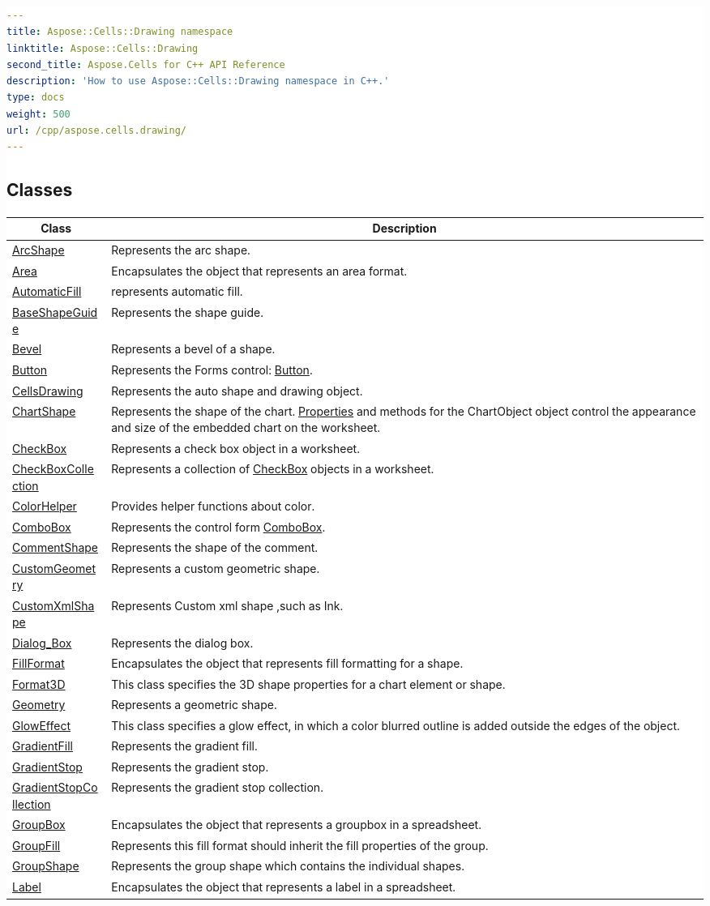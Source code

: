 ```yaml
---
title: Aspose::Cells::Drawing namespace
linktitle: Aspose::Cells::Drawing
second_title: Aspose.Cells for C++ API Reference
description: 'How to use Aspose::Cells::Drawing namespace in C++.'
type: docs
weight: 500
url: /cpp/aspose.cells.drawing/
---
```




## Classes

| Class | Description |
| --- | --- |
| [ArcShape](./arcshape/) | Represents the arc shape. |
| [Area](./area/) | Encapsulates the object that represents an area format. |
| [AutomaticFill](./automaticfill/) | represents automatic fill. |
| [BaseShapeGuide](./baseshapeguide/) | Represents the shape guide. |
| [Bevel](./bevel/) | Represents a bevel of a shape. |
| [Button](./button/) | Represents the Forms control: [Button](./button/). |
| [CellsDrawing](./cellsdrawing/) | Represents the auto shape and drawing object. |
| [ChartShape](./chartshape/) | Represents the shape of the chart. [Properties](../aspose.cells.properties/) and methods for the ChartObject object control the appearance and size of the embedded chart on the worksheet. |
| [CheckBox](./checkbox/) | Represents a check box object in a worksheet. |
| [CheckBoxCollection](./checkboxcollection/) | Represents a collection of [CheckBox](./checkbox/) objects in a worksheet. |
| [ColorHelper](./colorhelper/) | Provides helper functions about color. |
| [ComboBox](./combobox/) | Represents the control form [ComboBox](./combobox/). |
| [CommentShape](./commentshape/) | Represents the shape of the comment. |
| [CustomGeometry](./customgeometry/) | Represents a custom geometric shape. |
| [CustomXmlShape](./customxmlshape/) | Represents Custom xml shape ,such as Ink. |
| [Dialog_Box](./dialog_box/) | Represents the dialog box. |
| [FillFormat](./fillformat/) | Encapsulates the object that represents fill formatting for a shape. |
| [Format3D](./format3d/) | This class specifies the 3D shape properties for a chart element or shape. |
| [Geometry](./geometry/) | Represents a geometric shape. |
| [GlowEffect](./gloweffect/) | This class specifies a glow effect, in which a color blurred outline is added outside the edges of the object. |
| [GradientFill](./gradientfill/) | Represents the gradient fill. |
| [GradientStop](./gradientstop/) | Represents the gradient stop. |
| [GradientStopCollection](./gradientstopcollection/) | Represents the gradient stop collection. |
| [GroupBox](./groupbox/) | Encapsulates the object that represents a groupbox in a spreadsheet. |
| [GroupFill](./groupfill/) | Represents this fill format should inherit the fill properties of the group. |
| [GroupShape](./groupshape/) | Represents the group shape which contains the individual shapes. |
| [Label](./label/) | Encapsulates the object that represents a label in a spreadsheet. |